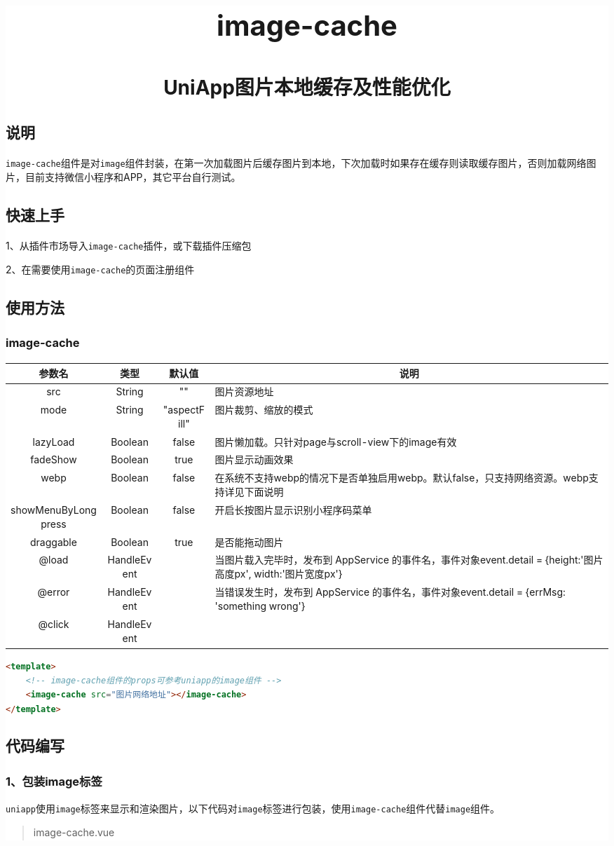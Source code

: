 <h1 align="center" style="margin: 30px 0 30px;font-weight: bold;font-size:40px;">image-cache</h1>
<h1 align="center">UniApp图片本地缓存及性能优化</h1>

## 说明

`image-cache`组件是对`image`组件封装，在第一次加载图片后缓存图片到本地，下次加载时如果存在缓存则读取缓存图片，否则加载网络图片，目前支持微信小程序和APP，其它平台自行测试。

## 快速上手

1、从插件市场导入`image-cache`插件，或下载插件压缩包

2、在需要使用`image-cache`的页面注册组件

## 使用方法

### <a name="image-cache">image-cache</a>

|       参数名        |    类型     |    默认值    | 说明                                                         |
| :-----------------: | :---------: | :----------: | ------------------------------------------------------------ |
|         src         |   String    |      ""      | 图片资源地址                                                 |
|        mode         |   String    | "aspectFill" | 图片裁剪、缩放的模式                                         |
|      lazyLoad       |   Boolean   |    false     | 图片懒加载。只针对page与scroll-view下的image有效             |
|      fadeShow       |   Boolean   |     true     | 图片显示动画效果                                             |
|        webp         |   Boolean   |    false     | 在系统不支持webp的情况下是否单独启用webp。默认false，只支持网络资源。webp支持详见下面说明 |
| showMenuByLongpress |   Boolean   |    false     | 开启长按图片显示识别小程序码菜单                             |
|      draggable      |   Boolean   |     true     | 是否能拖动图片                                               |
|        @load        | HandleEvent |              | 当图片载入完毕时，发布到 AppService 的事件名，事件对象event.detail = {height:'图片高度px', width:'图片宽度px'} |
|       @error        | HandleEvent |              | 当错误发生时，发布到 AppService 的事件名，事件对象event.detail = {errMsg: 'something wrong'} |
|       @click        | HandleEvent |              |                                                              |

```html
<template>
    <!-- image-cache组件的props可参考uniapp的image组件 -->
    <image-cache src="图片网络地址"></image-cache>
</template>
```

## 代码编写

### 1、包装image标签

`uniapp`使用`image`标签来显示和渲染图片，以下代码对`image`标签进行包装，使用`image-cache`组件代替`image`组件。

> image-cache.vue
